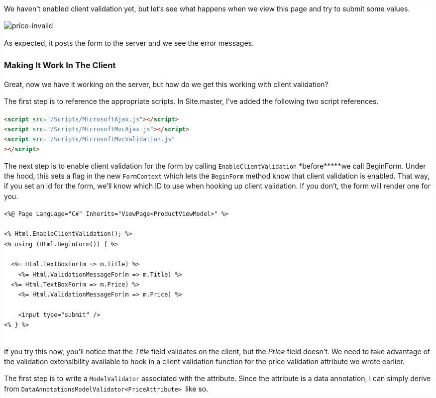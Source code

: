 We haven’t enabled client validation yet, but let’s see what happens
when we view this page and try to submit some values.

![price-invalid](https://haacked.com/assets/images/haacked_com/WindowsLiveWriter/ASP.NETMVC2CustomValidationAttributeWith_13136/price-invalid_3.png "price-invalid")

As expected, it posts the form to the server and we see the error
messages.

### Making It Work In The Client

Great, now we have it working on the server, but how do we get this
working with client validation?

The first step is to reference the appropriate scripts. In Site.master,
I’ve added the following two script references.

```html
<script src="/Scripts/MicrosoftAjax.js"></script>
<script src="/Scripts/MicrosoftMvcAjax.js"></script>
<script src="/Scripts/MicrosoftMvcValidation.js"
></script>
```

The next step is to enable client validation for the form by calling
`EnableClientValidation` *before*****we call BeginForm. Under the hood,
this sets a flag in the new `FormContext` which lets the `BeginForm`
method know that client validation is enabled. That way, if you set an
id for the form, we’ll know which ID to use when hooking up client
validation. If you don’t, the form will render one for you.

```aspx-cs
<%@ Page Language="C#" Inherits="ViewPage<ProductViewModel>" %>

<% Html.EnableClientValidation(); %>
<% using (Html.BeginForm()) { %>

  <%= Html.TextBoxFor(m => m.Title) %>
    <%= Html.ValidationMessageFor(m => m.Title) %>
  <%= Html.TextBoxFor(m => m.Price) %>
    <%= Html.ValidationMessageFor(m => m.Price) %>
    
    <input type="submit" />
<% } %>
   
```

If you try this now, you’ll notice that the *Title* field validates on
the client, but the *Price* field doesn’t. We need to take advantage of
the validation extensibility available to hook in a client validation
function for the price validation attribute we wrote earlier.

The first step is to write a `ModelValidator` associated with the
attribute. Since the attribute is a data annotation, I can simply derive
from `DataAnnotationsModelValidator<PriceAttribute> `like so.
